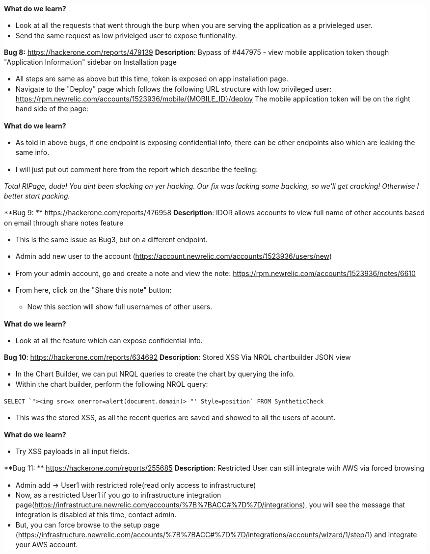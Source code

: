 **What do we learn?**
- Look at all the requests that went through the burp when you are serving the application as a privieleged user.
- Send the same request as low privielged user to expose funtionality.

**Bug 8:** https://hackerone.com/reports/479139
**Description**: Bypass of #447975 - view mobile application token though "Application Information" sidebar on Installation page

- All steps are same as above but this time, token is exposed on app installation page.
- Navigate to the "Deploy" page which follows the following URL structure with low privileged user:
https://rpm.newrelic.com/accounts/1523936/mobile/{MOBILE_ID}/deploy
The mobile application token will be on the right hand side of the page:

**What do we learn?**
- As told in above bugs, if one endpoint is exposing confidential info, there can be other endpoints also which are leaking the same info.

- I will just put out comment here from the report which describe the feeling:

*Total RIPage, dude! You aint been slacking on yer hacking. Our fix was lacking some backing, so we'll get cracking! Otherwise I better start packing.*

**Bug 9: ** https://hackerone.com/reports/476958
**Description**: IDOR allows accounts to view full name of other accounts based on email through share notes feature

- This is the same issue as Bug3, but on a different endpoint.
- Admin add new user to the account  (https://account.newrelic.com/accounts/1523936/users/new)
- From your admin account, go and create a note and view the note:
https://rpm.newrelic.com/accounts/1523936/notes/6610

- From here, click on the "Share this note" button:
	- Now this section will show full usernames of other users.

**What do we learn?**
 - Look at all the feature which can expose confidential info.

**Bug 10**: https://hackerone.com/reports/634692
**Description**: Stored XSS Via NRQL chartbuilder JSON view
- In the Chart Builder, we can put NRQL queries to create the chart by querying the info.
- Within the chart builder, perform the following NRQL query:
```
SELECT `"><img src=x onerror=alert(document.domain)> "' Style=position` FROM SyntheticCheck
```

- This was the stored XSS, as all the recent queries are saved and showed to all the users of acount.

**What do we learn?**
- Try XSS payloads in all input fields.

**Bug 11: ** https://hackerone.com/reports/255685
**Description:** Restricted User can still integrate with AWS via forced browsing

 - Admin add -> User1 with restricted role(read only access to infrastructure)
 -  Now, as a restricted User1 if you go to infrastructure integration page(https://infrastructure.newrelic.com/accounts/%7B%7BACC#%7D%7D/integrations), you will see the message that integration is disabled at this time, contact admin.
 -  But, you can force browse  to the setup page (https://infrastructure.newrelic.com/accounts/%7B%7BACC#%7D%7D/integrations/accounts/wizard/1/step/1) and integrate your AWS account.
